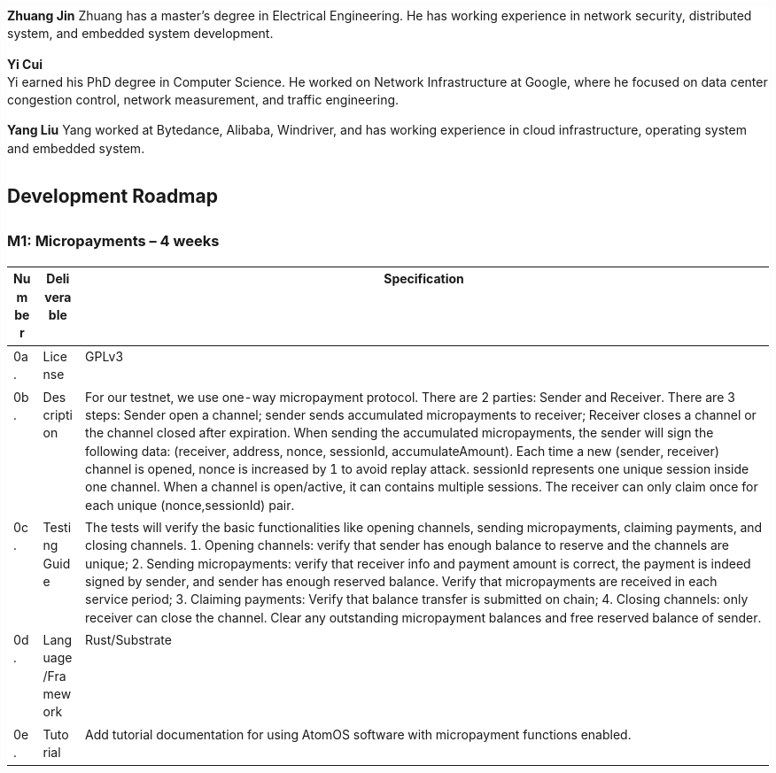 **Zhuang Jin**
Zhuang has a master’s degree in Electrical Engineering. He has working experience in network security, distributed system, and embedded system development.

**Yi Cui**  
Yi earned his PhD degree in Computer Science. He worked on Network Infrastructure at Google, where he focused on data center congestion control, network measurement, and traffic engineering.

**Yang Liu**
Yang worked at Bytedance, Alibaba, Windriver, and has working experience in cloud infrastructure, operating system and embedded system.

## Development Roadmap

### M1: Micropayments – 4 weeks

| Number | Deliverable        | Specification                                                                                                                                                                                                                                                                                                                                                                                                                                                                                                                                                                                                                                                                                                               |
| ------ | ------------------ | --------------------------------------------------------------------------------------------------------------------------------------------------------------------------------------------------------------------------------------------------------------------------------------------------------------------------------------------------------------------------------------------------------------------------------------------------------------------------------------------------------------------------------------------------------------------------------------------------------------------------------------------------------------------------------------------------------------------------- |
| 0a.    | License            | GPLv3                                                                                                                                                                                                                                                                                                                                                                                                                                                                                                                                                                                                                                                                                                                       |
| 0b.    | Description        | For our testnet, we use one-way micropayment protocol. There are 2 parties: Sender and Receiver. There are 3 steps: Sender open a channel; sender sends accumulated micropayments to receiver; Receiver closes a channel or the channel closed after expiration. When sending the accumulated micropayments, the sender will sign the following data: (receiver, address, nonce, sessionId, accumulateAmount). Each time a new (sender, receiver) channel is opened, nonce is increased by 1 to avoid replay attack. sessionId represents one unique session inside one channel. When a channel is open/active, it can contains multiple sessions. The receiver can only claim once for each unique (nonce,sessionId) pair. |
| 0c.    | Testing Guide      | The tests will verify the basic functionalities like opening channels, sending micropayments, claiming payments, and closing channels. 1. Opening channels: verify that sender has enough balance to reserve and the channels are unique; 2. Sending micropayments: verify that receiver info and payment amount is correct, the payment is indeed signed by sender, and sender has enough reserved balance. Verify that micropayments are received in each service period; 3. Claiming payments: Verify that balance transfer is submitted on chain; 4. Closing channels: only receiver can close the channel. Clear any outstanding micropayment balances and free reserved balance of sender.                            |
| 0d.    | Language/Framework | Rust/Substrate                                                                                                                                                                                                                                                                                                                                                                                                                                                                                                                                                                                                                                                                                                              |
| 0e.    | Tutorial           | Add tutorial documentation for using AtomOS software with micropayment functions enabled.                                                                                                                                                                                                                                                                                                                                                                                                                                                                                                                                                                                                                                   |